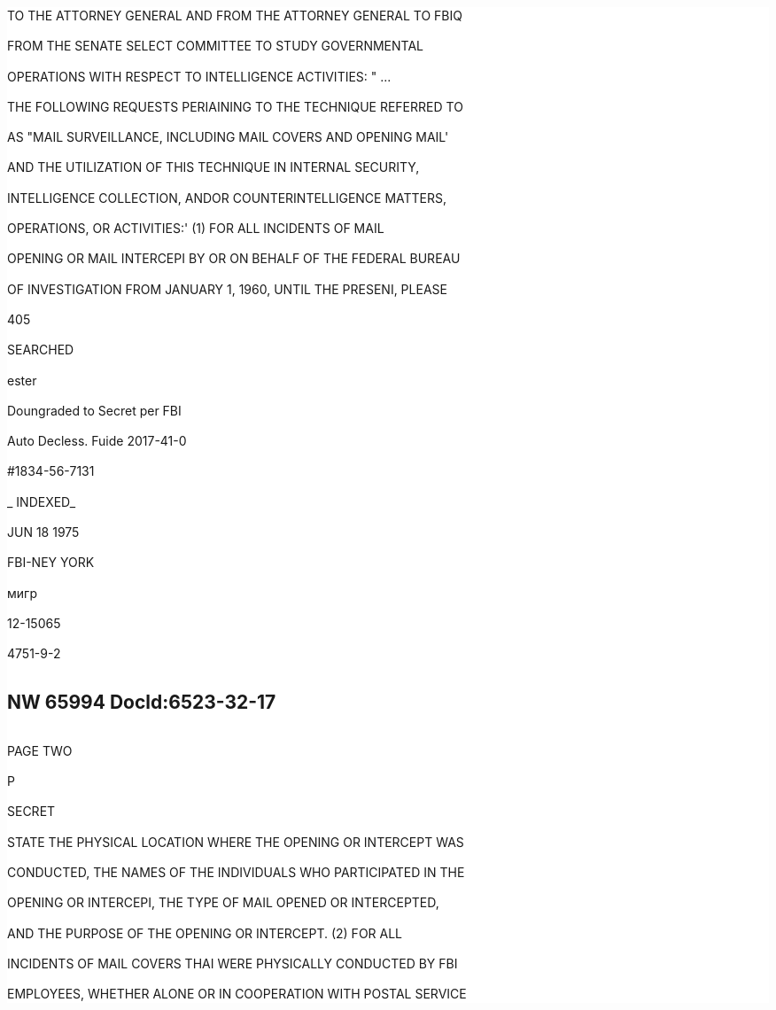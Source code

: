 TO THE ATTORNEY GENERAL AND FROM THE ATTORNEY GENERAL TO FBIQ

FROM THE SENATE SELECT COMMITTEE TO STUDY GOVERNMENTAL

OPERATIONS WITH RESPECT TO INTELLIGENCE ACTIVITIES: " ...

THE FOLLOWING REQUESTS PERIAINING TO THE TECHNIQUE REFERRED TO

AS "MAIL SURVEILLANCE, INCLUDING MAIL COVERS AND OPENING MAIL'

AND THE UTILIZATION OF THIS TECHNIQUE IN INTERNAL SECURITY,

INTELLIGENCE COLLECTION, ANDOR COUNTERINTELLIGENCE MATTERS,

OPERATIONS, OR ACTIVITIES:' (1) FOR ALL INCIDENTS OF MAIL

OPENING OR MAIL INTERCEPI BY OR ON BEHALF OF THE FEDERAL BUREAU

OF INVESTIGATION FROM JANUARY 1, 1960, UNTIL THE PRESENI, PLEASE

405

SEARCHED

ester

Doungraded to Secret per FBI

Auto Decless. Fuide 2017-41-0

#1834-56-7131

_ INDEXED_

JUN 18 1975

FBI-NEY YORK

мигр

12-15065

4751-9-2

NW 65994 Docld:6523-32-17
---

##
PAGE TWO

P

SECRET

STATE THE PHYSICAL LOCATION WHERE THE OPENING OR INTERCEPT WAS

CONDUCTED, THE NAMES OF THE INDIVIDUALS WHO PARTICIPATED IN THE

OPENING OR INTERCEPI, THE TYPE OF MAIL OPENED OR INTERCEPTED,

AND THE PURPOSE OF THE OPENING OR INTERCEPT. (2) FOR ALL

INCIDENTS OF MAIL COVERS THAI WERE PHYSICALLY CONDUCTED BY FBI

EMPLOYEES, WHETHER ALONE OR IN COOPERATION WITH POSTAL SERVICE
